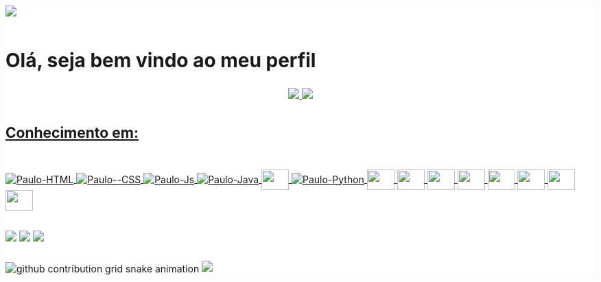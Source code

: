 
<img width=100% src="https://capsule-render.vercel.app/api?type=waving&color=6495ED&height=120&section=header"/>
<h1> Olá, seja bem vindo ao meu perfil </h1>
<div align="center">
  <a href="https://github.com/PauloVictor29">
  <img height="180em" src="https://github-readme-stats.vercel.app/api?username=PauloVictor29&show_icons=true&theme=tokyonight&include_all_commits=true&count_private=true"/>
  <img height="180em" src="https://github-readme-stats.vercel.app/api/top-langs/?username=PauloVictor29&layout=compact&langs_count=7&theme=tokyonight"/>
</div>
  <h2>Conhecimento em: </h2>
  <div style="display: inline_block"><br>
  <img align="center" alt="Paulo-HTML" height="30" width="40" src="https://raw.githubusercontent.com/devicons/devicon/master/icons/html5/html5-original.svg">
  <img align="center" alt="Paulo--CSS" height="30" width="40" src="https://raw.githubusercontent.com/devicons/devicon/master/icons/css3/css3-original.svg">
  <img align="center" alt="Paulo-Js" height="30" width="40" src="https://raw.githubusercontent.com/devicons/devicon/master/icons/javascript/javascript-plain.svg">
  <img align="center" alt="Paulo-Java" height="30" width="40" src="https://cdn.jsdelivr.net/gh/devicons/devicon/icons/java/java-original-wordmark.svg" />
  <img src="https://cdn.jsdelivr.net/gh/devicons/devicon/icons/spring/spring-original.svg" align="center" height="30" width="40 alt="spring logo"  />
  <img align="center" alt="Paulo-Python" height="30" width="40" src="https://raw.githubusercontent.com/devicons/devicon/master/icons/python/python-original.svg">
  <img src="https://cdn.jsdelivr.net/gh/devicons/devicon/icons/react/react-original.svg" align="center" height="30" width="40 alt="react logo"  />
  <img src="https://cdn.jsdelivr.net/gh/devicons/devicon/icons/nodejs/nodejs-original.svg" align="center" height="30" width="40 alt="nodejs logo"  />
  <img src="https://cdn.jsdelivr.net/gh/devicons/devicon/icons/mysql/mysql-original.svg" align="center" height="30" width="40 alt="mysql logo"  />
  <img src="https://cdn.jsdelivr.net/gh/devicons/devicon/icons/sqlite/sqlite-original.svg" align="center" height="30" width="40  alt="sqlite logo"  />
  <img src="https://cdn.jsdelivr.net/gh/devicons/devicon/icons/mongodb/mongodb-original.svg" align="center" height="30" width="40 alt="mongodb logo"  />
  <img src="https://cdn.jsdelivr.net/gh/devicons/devicon/icons/jira/jira-original.svg" align="center" height="30" width="40 alt="jira logo"  />
  <img src="https://cdn.jsdelivr.net/gh/devicons/devicon/icons/git/git-original.svg" align="center" height="30" width="40 alt="git logo"  />
  <img src="https://cdn.jsdelivr.net/gh/devicons/devicon/icons/canva/canva-original.svg" align="center" height="30" width="40  alt="canva logo"  />
</div>
    
  ##
  <div> 
  <a href="https://www.instagram.com/victorsz_1910/?next=%2F" target="_blank"><img src="https://img.shields.io/badge/-Instagram-%23E4405F?style=for-the-badge&logo=instagram&logoColor=white" target="_blank"></a>
  <a href = "mailto:pauloreis2904@gmail.com"><img src="https://img.shields.io/badge/-Gmail-%23333?style=for-the-badge&logo=gmail&logoColor=white" target="_blank"></a>
  <a href="https://www.linkedin.com/in/paulo-v-40004a1b7/" target="_blank"><img src="https://img.shields.io/badge/-LinkedIn-%230077B5?style=for-the-badge&logo=linkedin&logoColor=white" target="_blank"></a>
   

###
<picture align="center">
  <source media="(prefers-color-scheme: dark)" srcset="https://raw.githubusercontent.com/PauloVictor29/PauloVictor/output/github-contribution-grid-snake-dark.svg">
  <source media="(prefers-color-scheme: light)" srcset="https://raw.githubusercontent.com/PauloVictor29/PauloVictor29/output/github-contribution-grid-snake-dark.svg">
  <img align="center" alt="github contribution grid snake animation" src="https://raw.githubusercontent.com/mari4souza/mari4souza/output/github-contribution-grid-snake.svg">
</picture>

<img width=100% src="https://capsule-render.vercel.app/api?type=waving&color=6495ED&height=120&section=footer"/>

